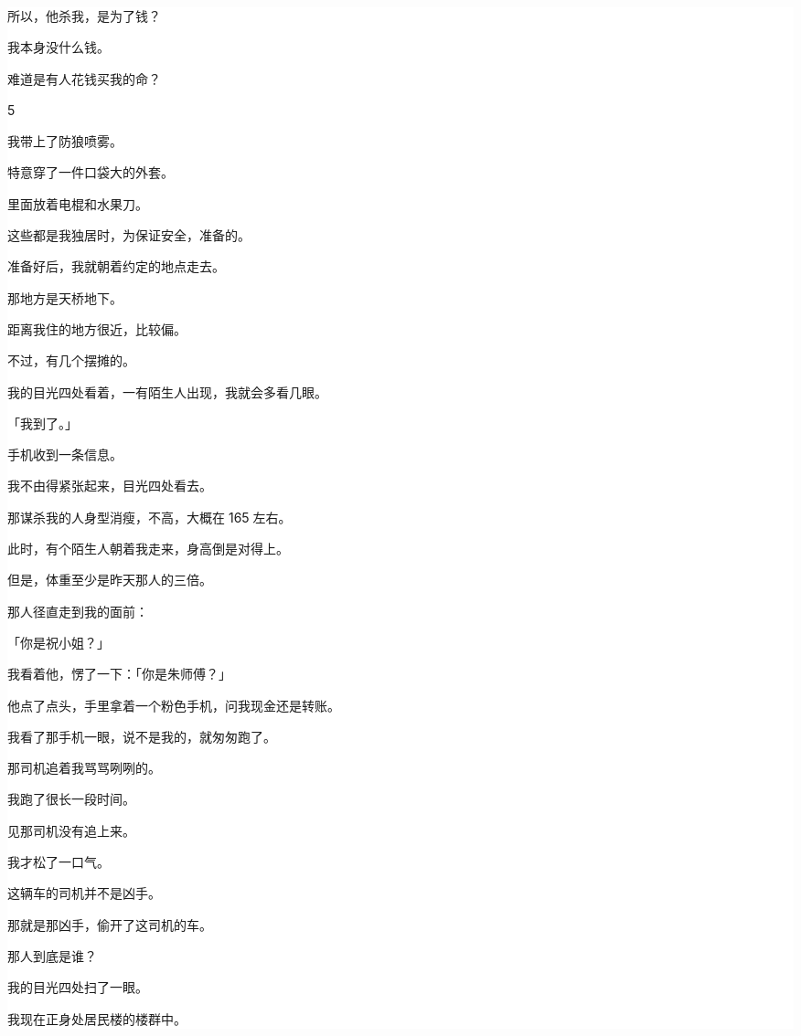 所以，他杀我，是为了钱？

我本身没什么钱。

难道是有人花钱买我的命？

5

我带上了防狼喷雾。

特意穿了一件口袋大的外套。

里面放着电棍和水果刀。

这些都是我独居时，为保证安全，准备的。

准备好后，我就朝着约定的地点走去。

那地方是天桥地下。

距离我住的地方很近，比较偏。

不过，有几个摆摊的。

我的目光四处看着，一有陌生人出现，我就会多看几眼。

「我到了。」

手机收到一条信息。

我不由得紧张起来，目光四处看去。

那谋杀我的人身型消瘦，不高，大概在 165 左右。

此时，有个陌生人朝着我走来，身高倒是对得上。

但是，体重至少是昨天那人的三倍。

那人径直走到我的面前：

「你是祝小姐？」

我看着他，愣了一下：「你是朱师傅？」

他点了点头，手里拿着一个粉色手机，问我现金还是转账。

我看了那手机一眼，说不是我的，就匆匆跑了。

那司机追着我骂骂咧咧的。

我跑了很长一段时间。

见那司机没有追上来。

我才松了一口气。

这辆车的司机并不是凶手。

那就是那凶手，偷开了这司机的车。

那人到底是谁？

我的目光四处扫了一眼。

我现在正身处居民楼的楼群中。
